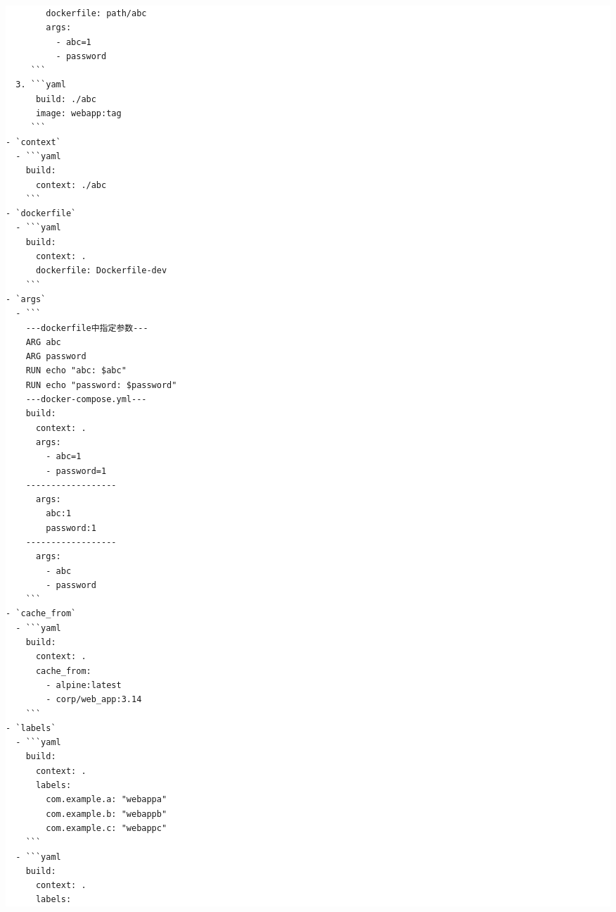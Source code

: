             dockerfile: path/abc
            args:
              - abc=1
              - password
         ```
      3. ```yaml
          build: ./abc
          image: webapp:tag
         ```
    - `context`
      - ```yaml
        build:
          context: ./abc
        ```
    - `dockerfile`
      - ```yaml 
        build:
          context: .
          dockerfile: Dockerfile-dev
        ```
    - `args`
      - ``` 
        ---dockerfile中指定参数---
        ARG abc
        ARG password
        RUN echo "abc: $abc"
        RUN echo "password: $password"
        ---docker-compose.yml---
        build:
          context: .
          args: 
            - abc=1
            - password=1
        ------------------
          args:
            abc:1
            password:1
        ------------------
          args:
            - abc
            - password
        ```
    - `cache_from`
      - ```yaml
        build: 
          context: .
          cache_from:
            - alpine:latest
            - corp/web_app:3.14
        ```
    - `labels`
      - ```yaml
        build:
          context: .
          labels:
            com.example.a: "webappa"
            com.example.b: "webappb"
            com.example.c: "webappc"
        ```
      - ```yaml
        build:
          context: .
          labels: